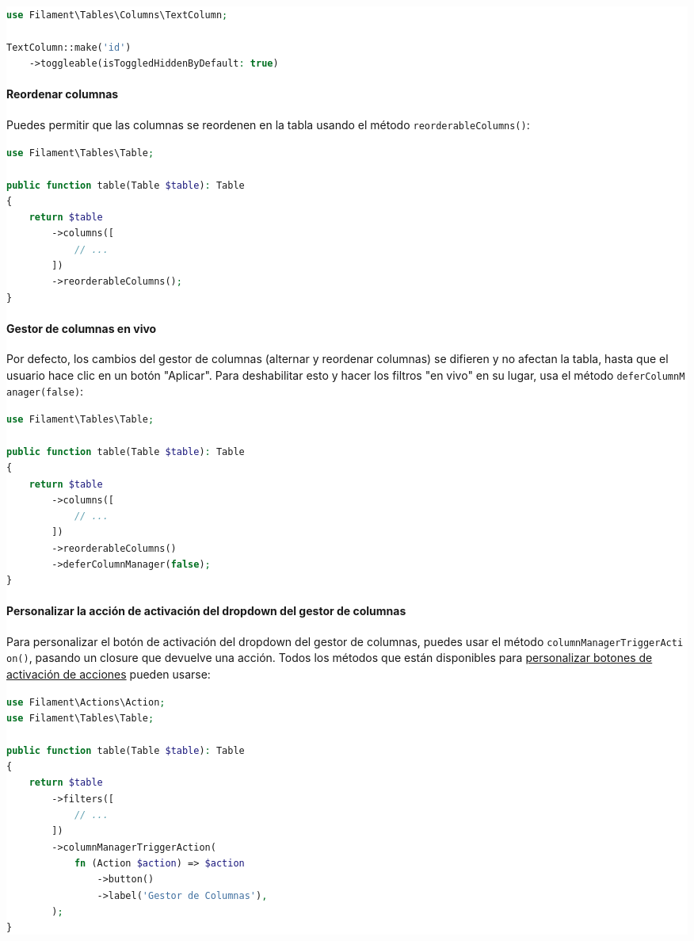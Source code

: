 ```php
use Filament\Tables\Columns\TextColumn;

TextColumn::make('id')
    ->toggleable(isToggledHiddenByDefault: true)
```

#### Reordenar columnas

Puedes permitir que las columnas se reordenen en la tabla usando el método `reorderableColumns()`:

```php
use Filament\Tables\Table;

public function table(Table $table): Table
{
    return $table
        ->columns([
            // ...
        ])
        ->reorderableColumns();
}
```

#### Gestor de columnas en vivo

Por defecto, los cambios del gestor de columnas (alternar y reordenar columnas) se difieren y no afectan la tabla, hasta que el usuario hace clic en un botón "Aplicar". Para deshabilitar esto y hacer los filtros "en vivo" en su lugar, usa el método `deferColumnManager(false)`:

```php
use Filament\Tables\Table;

public function table(Table $table): Table
{
    return $table
        ->columns([
            // ...
        ])
        ->reorderableColumns()
        ->deferColumnManager(false);
}
```

#### Personalizar la acción de activación del dropdown del gestor de columnas

Para personalizar el botón de activación del dropdown del gestor de columnas, puedes usar el método `columnManagerTriggerAction()`, pasando un closure que devuelve una acción. Todos los métodos que están disponibles para [personalizar botones de activación de acciones](../actions/overview) pueden usarse:

```php
use Filament\Actions\Action;
use Filament\Tables\Table;

public function table(Table $table): Table
{
    return $table
        ->filters([
            // ...
        ])
        ->columnManagerTriggerAction(
            fn (Action $action) => $action
                ->button()
                ->label('Gestor de Columnas'),
        );
}
```